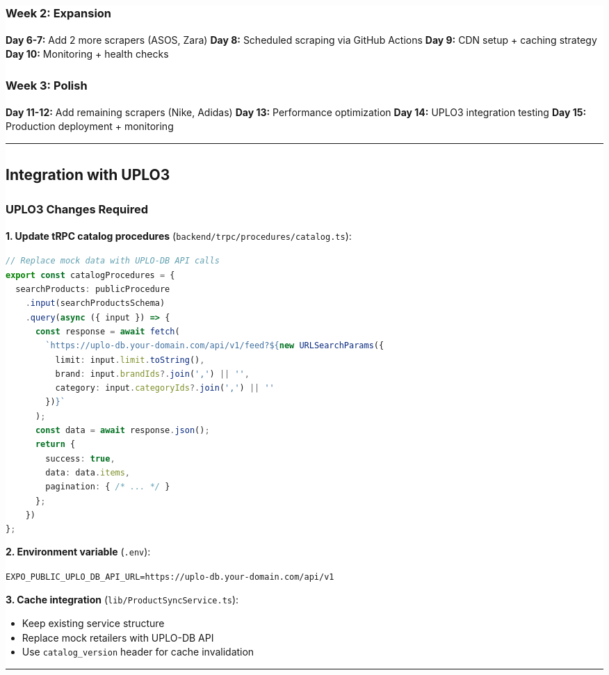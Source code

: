 ### Week 2: Expansion
**Day 6-7:** Add 2 more scrapers (ASOS, Zara)
**Day 8:** Scheduled scraping via GitHub Actions
**Day 9:** CDN setup + caching strategy
**Day 10:** Monitoring + health checks

### Week 3: Polish
**Day 11-12:** Add remaining scrapers (Nike, Adidas)
**Day 13:** Performance optimization
**Day 14:** UPLO3 integration testing
**Day 15:** Production deployment + monitoring

---

## Integration with UPLO3

### UPLO3 Changes Required

**1. Update tRPC catalog procedures** (`backend/trpc/procedures/catalog.ts`):
```typescript
// Replace mock data with UPLO-DB API calls
export const catalogProcedures = {
  searchProducts: publicProcedure
    .input(searchProductsSchema)
    .query(async ({ input }) => {
      const response = await fetch(
        `https://uplo-db.your-domain.com/api/v1/feed?${new URLSearchParams({
          limit: input.limit.toString(),
          brand: input.brandIds?.join(',') || '',
          category: input.categoryIds?.join(',') || ''
        })}`
      );
      const data = await response.json();
      return {
        success: true,
        data: data.items,
        pagination: { /* ... */ }
      };
    })
};
```

**2. Environment variable** (`.env`):
```
EXPO_PUBLIC_UPLO_DB_API_URL=https://uplo-db.your-domain.com/api/v1
```

**3. Cache integration** (`lib/ProductSyncService.ts`):
- Keep existing service structure
- Replace mock retailers with UPLO-DB API
- Use `catalog_version` header for cache invalidation

---